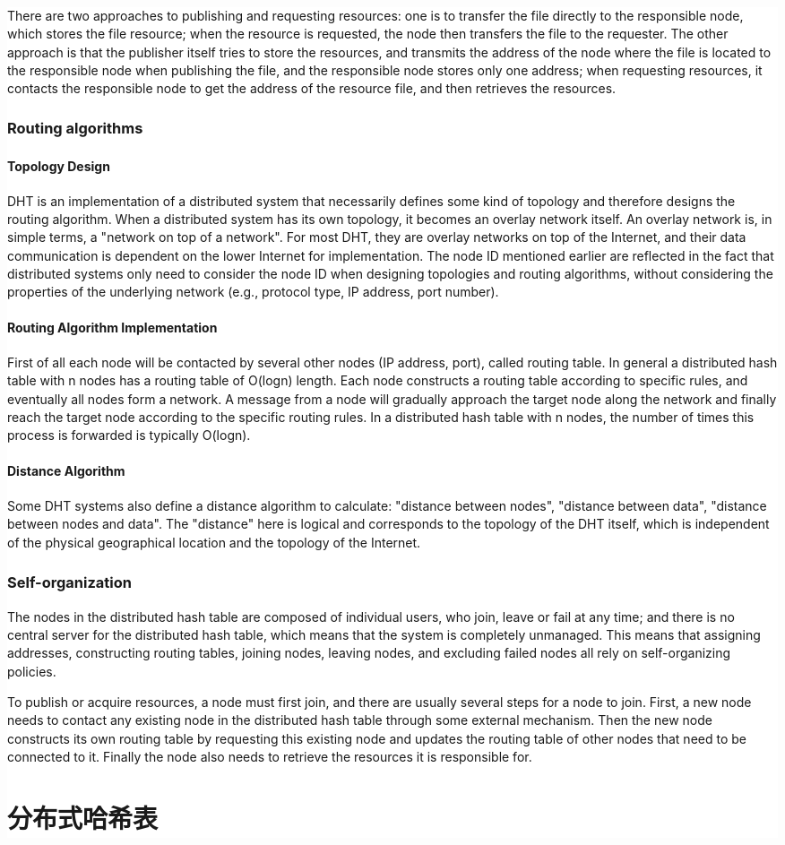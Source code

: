 There are two approaches to publishing and requesting resources: one is to transfer the file directly to the responsible node, which stores the file resource; when the resource is requested, the node then transfers the file to the requester. The other approach is that the publisher itself tries to store the resources, and transmits the address of the node where the file is located to the responsible node when publishing the file, and the responsible node stores only one address; when requesting resources, it contacts the responsible node to get the address of the resource file, and then retrieves the resources.

### Routing algorithms

#### Topology Design

DHT is an implementation of a distributed system that necessarily defines some kind of topology and therefore designs the routing algorithm. When a distributed system has its own topology, it becomes an overlay network itself. An overlay network is, in simple terms, a "network on top of a network". For most DHT, they are overlay networks on top of the Internet, and their data communication is dependent on the lower Internet for implementation. The node ID mentioned earlier are reflected in the fact that distributed systems only need to consider the node ID when designing topologies and routing algorithms, without considering the properties of the underlying network (e.g., protocol type, IP address, port number).

#### Routing Algorithm Implementation

First of all each node will be contacted by several other nodes (IP address, port), called routing table. In general a distributed hash table with n nodes has a routing table of O(logn) length. Each node constructs a routing table according to specific rules, and eventually all nodes form a network. A message from a node will gradually approach the target node along the network and finally reach the target node according to the specific routing rules. In a distributed hash table with n nodes, the number of times this process is forwarded is typically O(logn).

#### Distance Algorithm

Some DHT systems also define a distance algorithm to calculate: "distance between nodes", "distance between data", "distance between nodes and data". The "distance" here is logical and corresponds to the topology of the DHT itself, which is independent of the physical geographical location and the topology of the Internet.

### Self-organization

The nodes in the distributed hash table are composed of individual users, who join, leave or fail at any time; and there is no central server for the distributed hash table, which means that the system is completely unmanaged. This means that assigning addresses, constructing routing tables, joining nodes, leaving nodes, and excluding failed nodes all rely on self-organizing policies.

To publish or acquire resources, a node must first join, and there are usually several steps for a node to join. First, a new node needs to contact any existing node in the distributed hash table through some external mechanism. Then the new node constructs its own routing table by requesting this existing node and updates the routing table of other nodes that need to be connected to it. Finally the node also needs to retrieve the resources it is responsible for.





# 分布式哈希表

